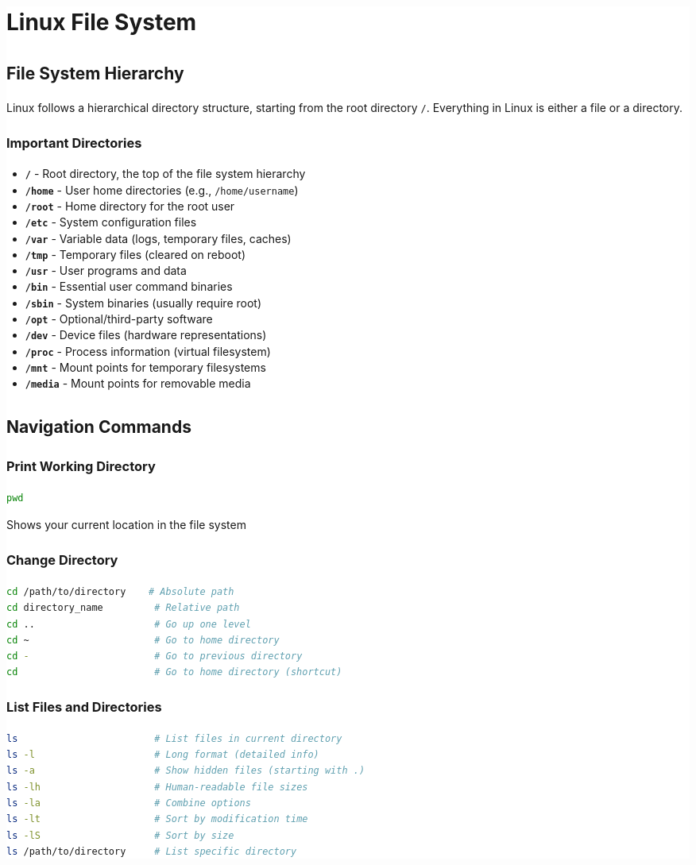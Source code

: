 # Linux File System

## File System Hierarchy

Linux follows a hierarchical directory structure, starting from the root directory `/`. Everything in Linux is either a file or a directory.

### Important Directories

- **`/`** - Root directory, the top of the file system hierarchy
- **`/home`** - User home directories (e.g., `/home/username`)
- **`/root`** - Home directory for the root user
- **`/etc`** - System configuration files
- **`/var`** - Variable data (logs, temporary files, caches)
- **`/tmp`** - Temporary files (cleared on reboot)
- **`/usr`** - User programs and data
- **`/bin`** - Essential user command binaries
- **`/sbin`** - System binaries (usually require root)
- **`/opt`** - Optional/third-party software
- **`/dev`** - Device files (hardware representations)
- **`/proc`** - Process information (virtual filesystem)
- **`/mnt`** - Mount points for temporary filesystems
- **`/media`** - Mount points for removable media

## Navigation Commands

### Print Working Directory
```bash
pwd
```
Shows your current location in the file system

### Change Directory
```bash
cd /path/to/directory    # Absolute path
cd directory_name         # Relative path
cd ..                     # Go up one level
cd ~                      # Go to home directory
cd -                      # Go to previous directory
cd                        # Go to home directory (shortcut)
```

### List Files and Directories
```bash
ls                        # List files in current directory
ls -l                     # Long format (detailed info)
ls -a                     # Show hidden files (starting with .)
ls -lh                    # Human-readable file sizes
ls -la                    # Combine options
ls -lt                    # Sort by modification time
ls -lS                    # Sort by size
ls /path/to/directory     # List specific directory
```
